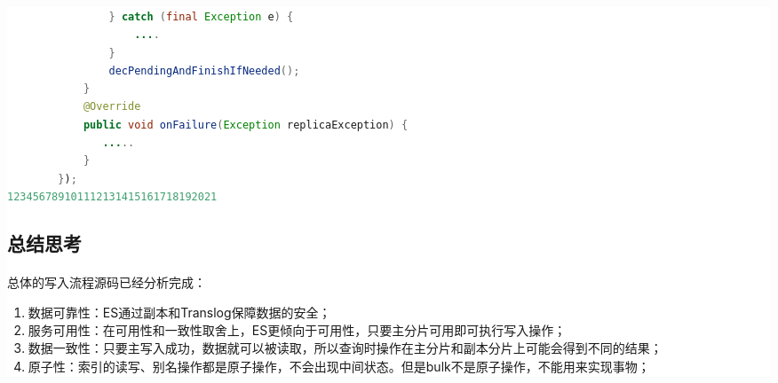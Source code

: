 ```java
                } catch (final Exception e) {
              		....
                }
                decPendingAndFinishIfNeeded();
            }
            @Override
            public void onFailure(Exception replicaException) {
               .....
            }
        });
123456789101112131415161718192021
```

## 总结思考

总体的写入流程源码已经分析完成：

1. 数据可靠性：ES通过副本和Translog保障数据的安全；
2. 服务可用性：在可用性和一致性取舍上，ES更倾向于可用性，只要主分片可用即可执行写入操作；
3. 数据一致性：只要主写入成功，数据就可以被读取，所以查询时操作在主分片和副本分片上可能会得到不同的结果；
4. 原子性：索引的读写、别名操作都是原子操作，不会出现中间状态。但是bulk不是原子操作，不能用来实现事物；